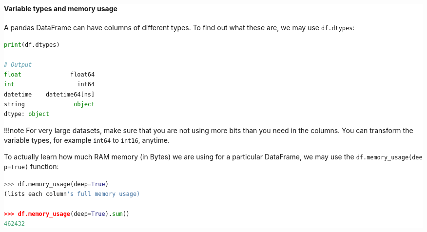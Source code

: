#### Variable types and memory usage

A pandas DataFrame can have columns of different types. To find out what these are, we may
use `df.dtypes`:
```python
print(df.dtypes)

# Output
float              float64
int                  int64
datetime    datetime64[ns]
string              object
dtype: object
```

!!!note
    For very large datasets, make sure that you are not using more bits than you need in
    the columns. You can transform the variable types, for example `int64` to `int16`, anytime.

To actually learn how much RAM memory (in Bytes) we are using for a particular DataFrame, we
may use the `df.memory_usage(deep=True)` function:

```python
>>> df.memory_usage(deep=True)
(lists each column's full memory usage)

>>> df.memory_usage(deep=True).sum()
462432
```